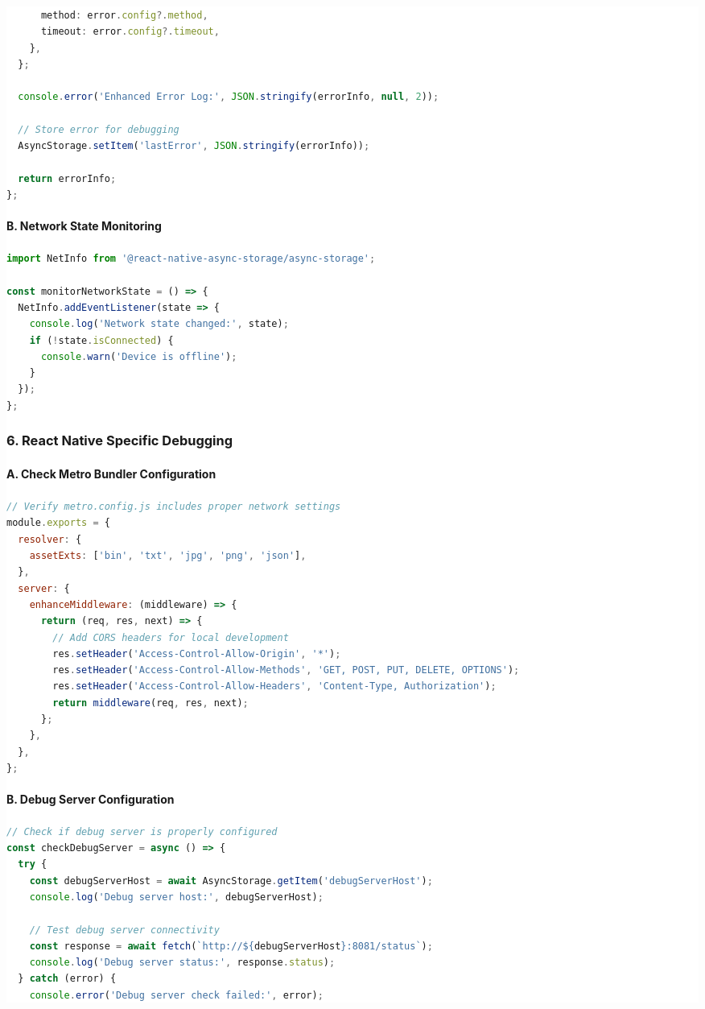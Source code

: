 ```javascript
      method: error.config?.method,
      timeout: error.config?.timeout,
    },
  };
  
  console.error('Enhanced Error Log:', JSON.stringify(errorInfo, null, 2));
  
  // Store error for debugging
  AsyncStorage.setItem('lastError', JSON.stringify(errorInfo));
  
  return errorInfo;
};
```

#### B. Network State Monitoring
```javascript
import NetInfo from '@react-native-async-storage/async-storage';

const monitorNetworkState = () => {
  NetInfo.addEventListener(state => {
    console.log('Network state changed:', state);
    if (!state.isConnected) {
      console.warn('Device is offline');
    }
  });
};
```

### 6. React Native Specific Debugging

#### A. Check Metro Bundler Configuration
```javascript
// Verify metro.config.js includes proper network settings
module.exports = {
  resolver: {
    assetExts: ['bin', 'txt', 'jpg', 'png', 'json'],
  },
  server: {
    enhanceMiddleware: (middleware) => {
      return (req, res, next) => {
        // Add CORS headers for local development
        res.setHeader('Access-Control-Allow-Origin', '*');
        res.setHeader('Access-Control-Allow-Methods', 'GET, POST, PUT, DELETE, OPTIONS');
        res.setHeader('Access-Control-Allow-Headers', 'Content-Type, Authorization');
        return middleware(req, res, next);
      };
    },
  },
};
```

#### B. Debug Server Configuration
```javascript
// Check if debug server is properly configured
const checkDebugServer = async () => {
  try {
    const debugServerHost = await AsyncStorage.getItem('debugServerHost');
    console.log('Debug server host:', debugServerHost);
    
    // Test debug server connectivity
    const response = await fetch(`http://${debugServerHost}:8081/status`);
    console.log('Debug server status:', response.status);
  } catch (error) {
    console.error('Debug server check failed:', error);
```